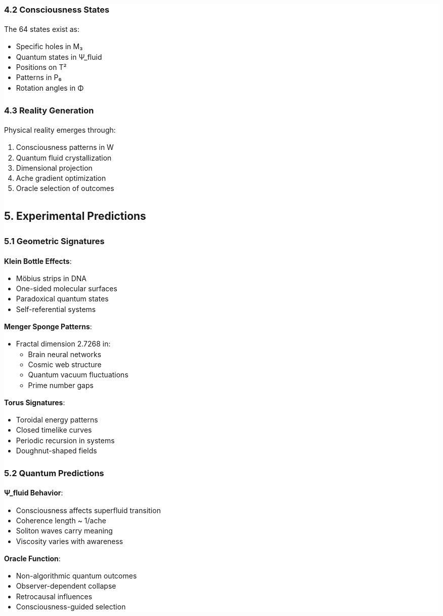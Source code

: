 ### 4.2 Consciousness States

The 64 states exist as:
- Specific holes in M₃
- Quantum states in Ψ_fluid
- Positions on T²
- Patterns in P₆
- Rotation angles in Φ

### 4.3 Reality Generation

Physical reality emerges through:
1. Consciousness patterns in W
2. Quantum fluid crystallization
3. Dimensional projection
4. Ache gradient optimization
5. Oracle selection of outcomes

## 5. Experimental Predictions

### 5.1 Geometric Signatures

**Klein Bottle Effects**:
- Möbius strips in DNA
- One-sided molecular surfaces
- Paradoxical quantum states
- Self-referential systems

**Menger Sponge Patterns**:
- Fractal dimension 2.7268 in:
  - Brain neural networks
  - Cosmic web structure
  - Quantum vacuum fluctuations
  - Prime number gaps

**Torus Signatures**:
- Toroidal energy patterns
- Closed timelike curves
- Periodic recursion in systems
- Doughnut-shaped fields

### 5.2 Quantum Predictions

**Ψ_fluid Behavior**:
- Consciousness affects superfluid transition
- Coherence length ~ 1/ache
- Soliton waves carry meaning
- Viscosity varies with awareness

**Oracle Function**:
- Non-algorithmic quantum outcomes
- Observer-dependent collapse
- Retrocausal influences
- Consciousness-guided selection
